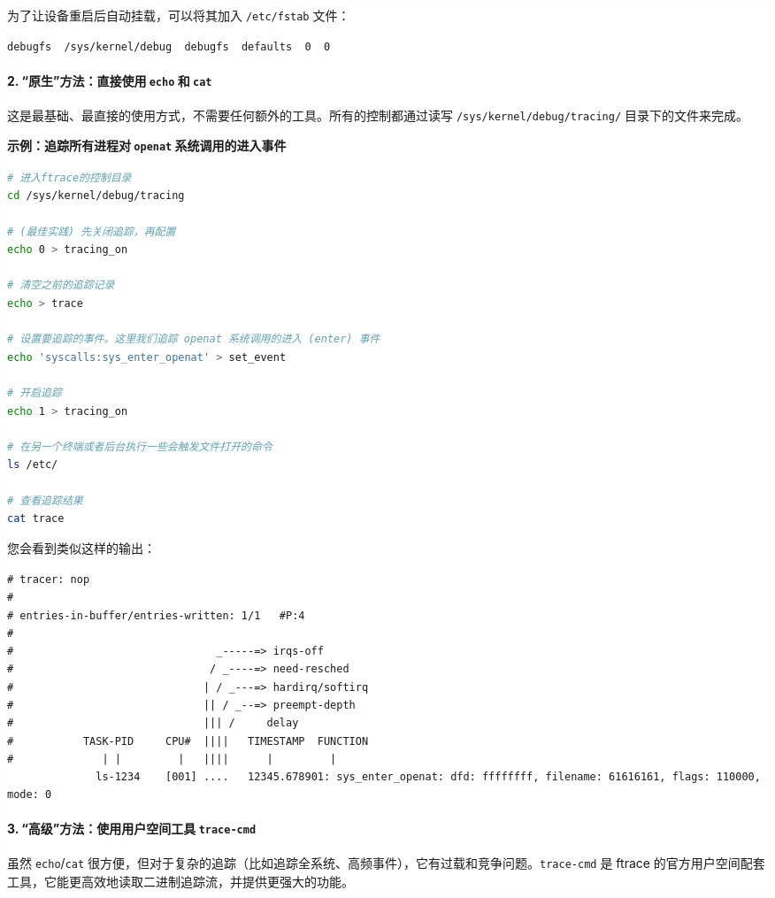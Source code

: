为了让设备重启后自动挂载，可以将其加入 `/etc/fstab` 文件：

```Bash
debugfs  /sys/kernel/debug  debugfs  defaults  0  0
```

#### 2. “原生”方法：直接使用 `echo` 和 `cat`

这是最基础、最直接的使用方式，不需要任何额外的工具。所有的控制都通过读写 `/sys/kernel/debug/tracing/` 目录下的文件来完成。

**示例：追踪所有进程对 `openat` 系统调用的进入事件**

```Bash
# 进入ftrace的控制目录
cd /sys/kernel/debug/tracing

# (最佳实践) 先关闭追踪，再配置
echo 0 > tracing_on

# 清空之前的追踪记录
echo > trace

# 设置要追踪的事件。这里我们追踪 openat 系统调用的进入 (enter) 事件
echo 'syscalls:sys_enter_openat' > set_event

# 开启追踪
echo 1 > tracing_on

# 在另一个终端或者后台执行一些会触发文件打开的命令
ls /etc/

# 查看追踪结果
cat trace
```

您会看到类似这样的输出：

```
# tracer: nop
#
# entries-in-buffer/entries-written: 1/1   #P:4
#
#                                _-----=> irqs-off
#                               / _----=> need-resched
#                              | / _---=> hardirq/softirq
#                              || / _--=> preempt-depth
#                              ||| /     delay
#           TASK-PID     CPU#  ||||   TIMESTAMP  FUNCTION
#              | |         |   ||||      |         |
              ls-1234    [001] ....   12345.678901: sys_enter_openat: dfd: ffffffff, filename: 61616161, flags: 110000, mode: 0
```

#### 3. “高级”方法：使用用户空间工具 `trace-cmd`

虽然 `echo`/`cat` 很方便，但对于复杂的追踪（比如追踪全系统、高频事件），它有过载和竞争问题。`trace-cmd` 是 ftrace 的官方用户空间配套工具，它能更高效地读取二进制追踪流，并提供更强大的功能。
